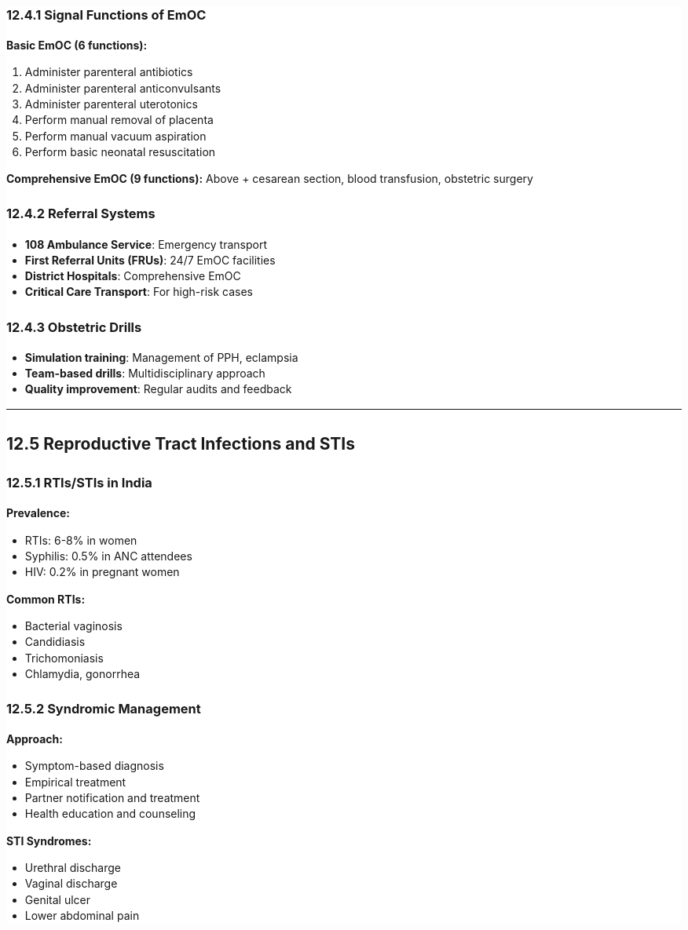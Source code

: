 ### 12.4.1 Signal Functions of EmOC
**Basic EmOC (6 functions):**
1. Administer parenteral antibiotics
2. Administer parenteral anticonvulsants
3. Administer parenteral uterotonics
4. Perform manual removal of placenta
5. Perform manual vacuum aspiration
6. Perform basic neonatal resuscitation

**Comprehensive EmOC (9 functions):** Above + cesarean section, blood transfusion, obstetric surgery

### 12.4.2 Referral Systems
- **108 Ambulance Service**: Emergency transport
- **First Referral Units (FRUs)**: 24/7 EmOC facilities
- **District Hospitals**: Comprehensive EmOC
- **Critical Care Transport**: For high-risk cases

### 12.4.3 Obstetric Drills
- **Simulation training**: Management of PPH, eclampsia
- **Team-based drills**: Multidisciplinary approach
- **Quality improvement**: Regular audits and feedback

---

## 12.5 Reproductive Tract Infections and STIs

### 12.5.1 RTIs/STIs in India
**Prevalence:**
- RTIs: 6-8% in women
- Syphilis: 0.5% in ANC attendees
- HIV: 0.2% in pregnant women

**Common RTIs:**
- Bacterial vaginosis
- Candidiasis
- Trichomoniasis
- Chlamydia, gonorrhea

### 12.5.2 Syndromic Management
**Approach:**
- Symptom-based diagnosis
- Empirical treatment
- Partner notification and treatment
- Health education and counseling

**STI Syndromes:**
- Urethral discharge
- Vaginal discharge
- Genital ulcer
- Lower abdominal pain
